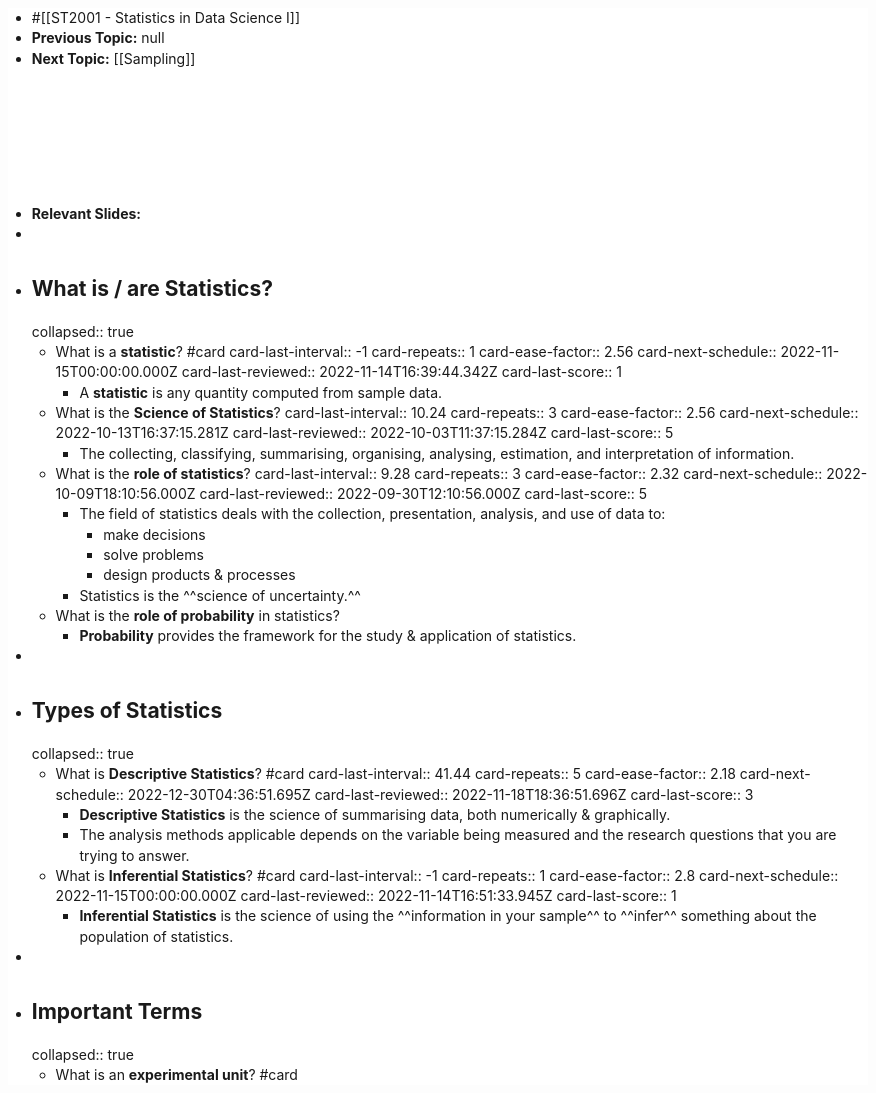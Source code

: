 - #[[ST2001 - Statistics in Data Science I]]
- **Previous Topic:** null
- **Next Topic:** [[Sampling]]
- **Relevant Slides:** ![Lecture01.pdf](../assets/Lecture01_1662914505882_0.pdf)
-
- ## What is / are Statistics?
  collapsed:: true
	- What is a **statistic**? #card
	  card-last-interval:: -1
	  card-repeats:: 1
	  card-ease-factor:: 2.56
	  card-next-schedule:: 2022-11-15T00:00:00.000Z
	  card-last-reviewed:: 2022-11-14T16:39:44.342Z
	  card-last-score:: 1
		- A **statistic** is any quantity computed from sample data.
	- What is the **Science of Statistics**? 
	  card-last-interval:: 10.24
	  card-repeats:: 3
	  card-ease-factor:: 2.56
	  card-next-schedule:: 2022-10-13T16:37:15.281Z
	  card-last-reviewed:: 2022-10-03T11:37:15.284Z
	  card-last-score:: 5
		- The collecting, classifying, summarising, organising, analysing, estimation, and interpretation of information.
	- What is the **role of statistics**?
	  card-last-interval:: 9.28
	  card-repeats:: 3
	  card-ease-factor:: 2.32
	  card-next-schedule:: 2022-10-09T18:10:56.000Z
	  card-last-reviewed:: 2022-09-30T12:10:56.000Z
	  card-last-score:: 5
		- The field of statistics deals with the collection, presentation, analysis, and use of data to:
			- make decisions
			- solve problems
			- design products & processes
		- Statistics is the ^^science of uncertainty.^^
	- What is the **role of probability** in statistics?
		- **Probability** provides the framework for the study & application of statistics.
-
- ## Types of Statistics
  collapsed:: true
	- What is **Descriptive Statistics**? #card
	  card-last-interval:: 41.44
	  card-repeats:: 5
	  card-ease-factor:: 2.18
	  card-next-schedule:: 2022-12-30T04:36:51.695Z
	  card-last-reviewed:: 2022-11-18T18:36:51.696Z
	  card-last-score:: 3
		- **Descriptive Statistics** is the science of summarising data, both numerically & graphically.
		- The analysis methods applicable depends on the variable being measured and the research questions that you are trying to answer.
	- What is **Inferential Statistics**? #card
	  card-last-interval:: -1
	  card-repeats:: 1
	  card-ease-factor:: 2.8
	  card-next-schedule:: 2022-11-15T00:00:00.000Z
	  card-last-reviewed:: 2022-11-14T16:51:33.945Z
	  card-last-score:: 1
		- **Inferential Statistics** is the science of using the ^^information in your sample^^ to ^^infer^^ something about the population of statistics.
-
- ## Important Terms
  collapsed:: true
	- What is an **experimental unit**? #card